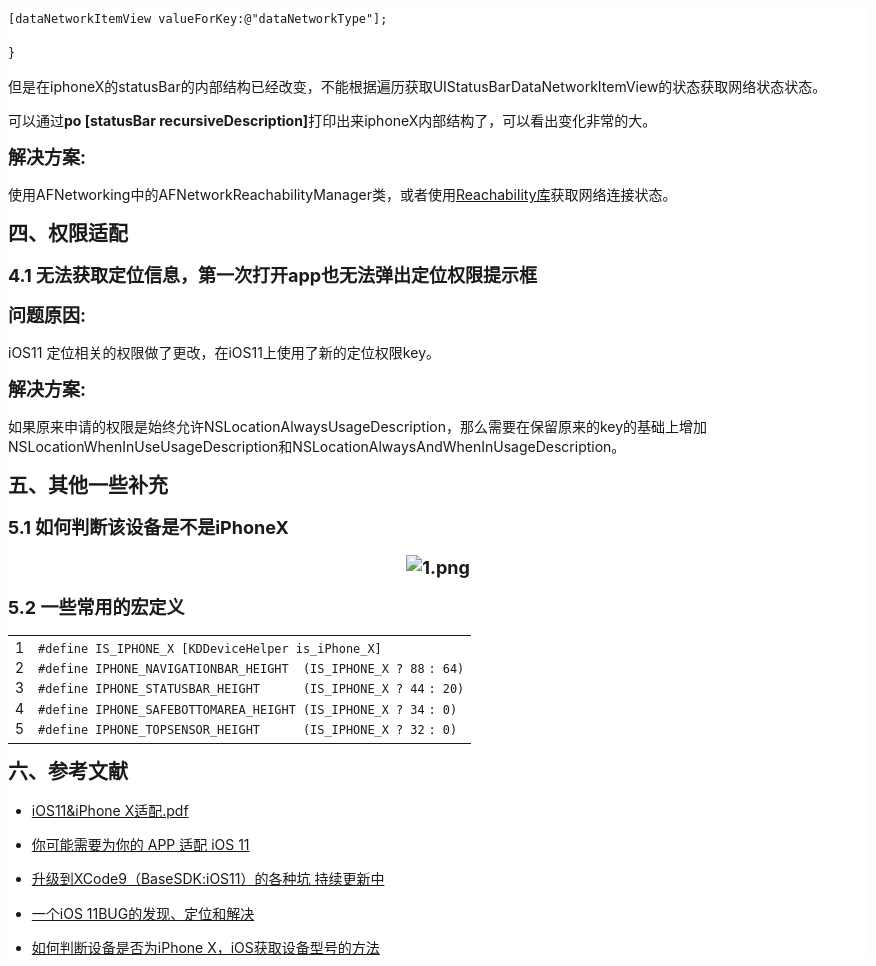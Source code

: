 <code class="as3 plain">[dataNetworkItemView&nbsp;valueForKey:@</code><code class="as3 string">"dataNetworkType"</code><code class="as3 plain">];</code></div><div class="line number22 index21 alt1"><code class="as3 plain">}</code></div></div></td></tr></tbody></table></div></div><p>但是在iphoneX的statusBar的内部结构已经改变，不能根据遍历获取UIStatusBarDataNetworkItemView的状态获取网络状态状态。</p><p>可以通过<strong>po [statusBar recursiveDescription]</strong>打印出来iphoneX内部结构了，可以看出变化非常的大。</p><p><span style="font-size: 18px;"><strong>解决方案:</strong></span></p><p>使用AFNetworking中的AFNetworkReachabilityManager类，或者使用<a href="https://link.jianshu.com/?t=https://github.com/tonymillion/Reachability" target="_blank" _href="https://link.jianshu.com/?t=https://github.com/tonymillion/Reachability">Reachability库</a>获取网络连接状态。</p><p><span style="font-size: 20px;"><strong>四、权限适配</strong></span></p><p><span style="font-size: 18px;"><strong>4.1 无法获取定位信息，第一次打开app也无法弹出定位权限提示框</strong></span></p><p><span style="font-size: 18px;"><strong>问题原因:</strong></span></p><p>iOS11 定位相关的权限做了更改，在iOS11上使用了新的定位权限key。</p><p><span style="font-size: 18px;"><strong>解决方案:</strong></span></p><p>如果原来申请的权限是始终允许NSLocationAlwaysUsageDescription，那么需要在保留原来的key的基础上增加NSLocationWhenInUseUsageDescription和NSLocationAlwaysAndWhenInUsageDescription。</p><p><span style="font-size: 20px;"><strong>五、其他一些补充</strong></span></p><p><span style="font-size: 18px;"><strong>5.1 如何判断该设备是不是iPhoneX</strong></span></p><p style="text-align: center;"><span style="font-size: 18px;"><strong><img src="http://cc.cocimg.com/api/uploads//20180323/1521772277385416.png" title="1521772277385416.png" _src="http://cc.cocimg.com/api/uploads//20180323/1521772277385416.png" alt="1.png"></strong></span></p><p><span style="font-size: 18px;"><strong>5.2 一些常用的宏定义</strong></span></p><div><div id="highlighter_427004" class="syntaxhighlighter  as3"><table border="0" cellpadding="0" cellspacing="0"><tbody><tr><td class="gutter"><div class="line number1 index0 alt2">1</div><div class="line number2 index1 alt1">2</div><div class="line number3 index2 alt2">3</div><div class="line number4 index3 alt1">4</div><div class="line number5 index4 alt2">5</div></td><td class="code"><div class="container"><div class="line number1 index0 alt2"><code class="as3 plain">#define&nbsp;IS_IPHONE_X&nbsp;[KDDeviceHelper&nbsp;is_iPhone_X]</code></div><div class="line number2 index1 alt1"><code class="as3 plain">#define&nbsp;IPHONE_NAVIGATIONBAR_HEIGHT&nbsp;&nbsp;(IS_IPHONE_X&nbsp;?&nbsp;</code><code class="as3 value">88</code>&nbsp;<code class="as3 plain">:&nbsp;</code><code class="as3 value">64</code><code class="as3 plain">)</code></div><div class="line number3 index2 alt2"><code class="as3 plain">#define&nbsp;IPHONE_STATUSBAR_HEIGHT&nbsp;&nbsp;&nbsp;&nbsp;&nbsp;&nbsp;(IS_IPHONE_X&nbsp;?&nbsp;</code><code class="as3 value">44</code>&nbsp;<code class="as3 plain">:&nbsp;</code><code class="as3 value">20</code><code class="as3 plain">)</code></div><div class="line number4 index3 alt1"><code class="as3 plain">#define&nbsp;IPHONE_SAFEBOTTOMAREA_HEIGHT&nbsp;(IS_IPHONE_X&nbsp;?&nbsp;</code><code class="as3 value">34</code>&nbsp;<code class="as3 plain">:&nbsp;</code><code class="as3 value">0</code><code class="as3 plain">)</code></div><div class="line number5 index4 alt2"><code class="as3 plain">#define&nbsp;IPHONE_TOPSENSOR_HEIGHT&nbsp;&nbsp;&nbsp;&nbsp;&nbsp;&nbsp;(IS_IPHONE_X&nbsp;?&nbsp;</code><code class="as3 value">32</code>&nbsp;<code class="as3 plain">:&nbsp;</code><code class="as3 value">0</code><code class="as3 plain">)</code></div></div></td></tr></tbody></table></div></div><p><span style="font-size: 20px;"><strong>六、参考文献</strong></span></p><ul class=" list-paddingleft-2"><li><p><a href="https://www.jianshu.com/p/204455df16d6" target="_blank" _href="https://www.jianshu.com/p/204455df16d6">iOS11&amp;iPhone X适配.pdf</a></p></li><li><p><a href="https://link.jianshu.com/?t=https://mp.weixin.qq.com/s/AZFrqL9dnlgA6Vt2sVhxIw" target="_blank" _href="https://link.jianshu.com/?t=https://mp.weixin.qq.com/s/AZFrqL9dnlgA6Vt2sVhxIw">你可能需要为你的 APP 适配 iOS 11</a></p></li><li><p><a href="https://link.jianshu.com/?t=http://blog.csdn.net/dangyalingengjia/article/details/77964582" target="_blank" _href="https://link.jianshu.com/?t=http://blog.csdn.net/dangyalingengjia/article/details/77964582">升级到XCode9（BaseSDK:iOS11）的各种坑 持续更新中</a></p></li><li><p><a href="https://link.jianshu.com/?t=https://mp.weixin.qq.com/s/2iG4oGzEGm9zQaDOsRgwLA" target="_blank" _href="https://link.jianshu.com/?t=https://mp.weixin.qq.com/s/2iG4oGzEGm9zQaDOsRgwLA">一个iOS 11BUG的发现、定位和解决</a></p></li><li><p><a href="https://www.jianshu.com/p/d40d701889a6" target="_blank" _href="https://www.jianshu.com/p/d40d701889a6">如何判断设备是否为iPhone X，iOS获取设备型号的方法</a></p></li>
